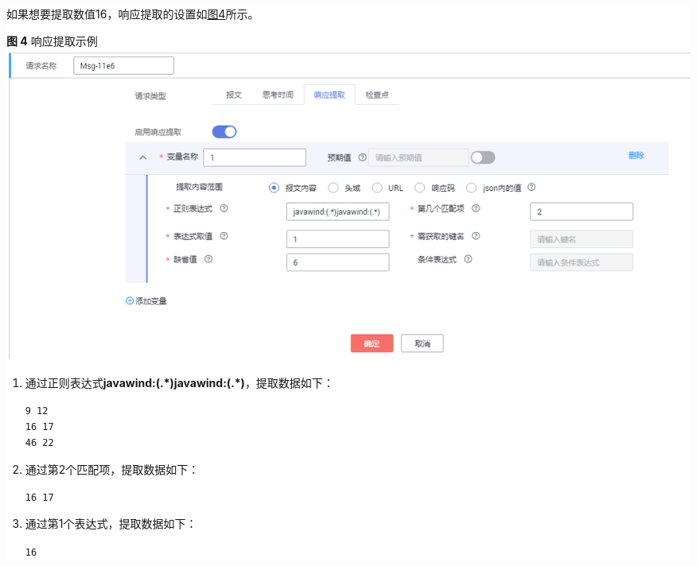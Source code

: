 如果想要提取数值16，响应提取的设置如[图4](#fig3129104113610)所示。

**图 4**  响应提取示例<a name="fig3129104113610"></a>  
![](figures/响应提取示例.png "响应提取示例")

1.  通过正则表达式**javawind:\(.\*\)javawind:\(.\*\)**，提取数据如下：

    ```
    9 12
    16 17
    46 22
    ```

2.  通过第2个匹配项，提取数据如下：

    ```
    16 17
    ```

3.  通过第1个表达式，提取数据如下：

    ```
    16
    ```


